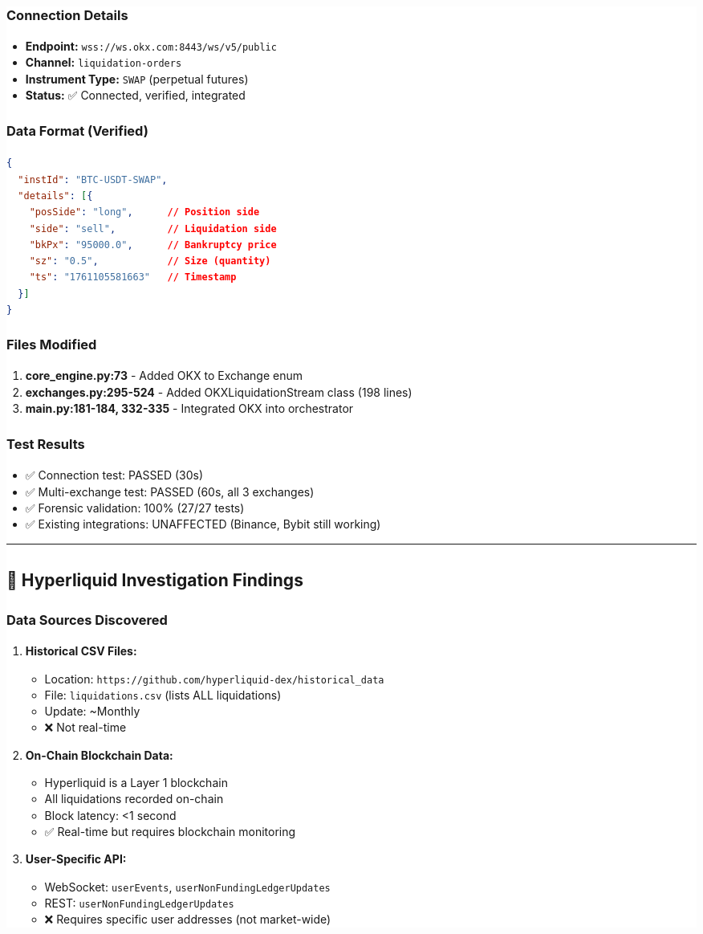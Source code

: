 ### Connection Details
- **Endpoint:** `wss://ws.okx.com:8443/ws/v5/public`
- **Channel:** `liquidation-orders`
- **Instrument Type:** `SWAP` (perpetual futures)
- **Status:** ✅ Connected, verified, integrated

### Data Format (Verified)
```json
{
  "instId": "BTC-USDT-SWAP",
  "details": [{
    "posSide": "long",      // Position side
    "side": "sell",         // Liquidation side
    "bkPx": "95000.0",      // Bankruptcy price
    "sz": "0.5",            // Size (quantity)
    "ts": "1761105581663"   // Timestamp
  }]
}
```

### Files Modified
1. **core_engine.py:73** - Added OKX to Exchange enum
2. **exchanges.py:295-524** - Added OKXLiquidationStream class (198 lines)
3. **main.py:181-184, 332-335** - Integrated OKX into orchestrator

### Test Results
- ✅ Connection test: PASSED (30s)
- ✅ Multi-exchange test: PASSED (60s, all 3 exchanges)
- ✅ Forensic validation: 100% (27/27 tests)
- ✅ Existing integrations: UNAFFECTED (Binance, Bybit still working)

---

## 🧪 Hyperliquid Investigation Findings

### Data Sources Discovered
1. **Historical CSV Files:**
   - Location: `https://github.com/hyperliquid-dex/historical_data`
   - File: `liquidations.csv` (lists ALL liquidations)
   - Update: ~Monthly
   - ❌ Not real-time

2. **On-Chain Blockchain Data:**
   - Hyperliquid is a Layer 1 blockchain
   - All liquidations recorded on-chain
   - Block latency: <1 second
   - ✅ Real-time but requires blockchain monitoring

3. **User-Specific API:**
   - WebSocket: `userEvents`, `userNonFundingLedgerUpdates`
   - REST: `userNonFundingLedgerUpdates`
   - ❌ Requires specific user addresses (not market-wide)
